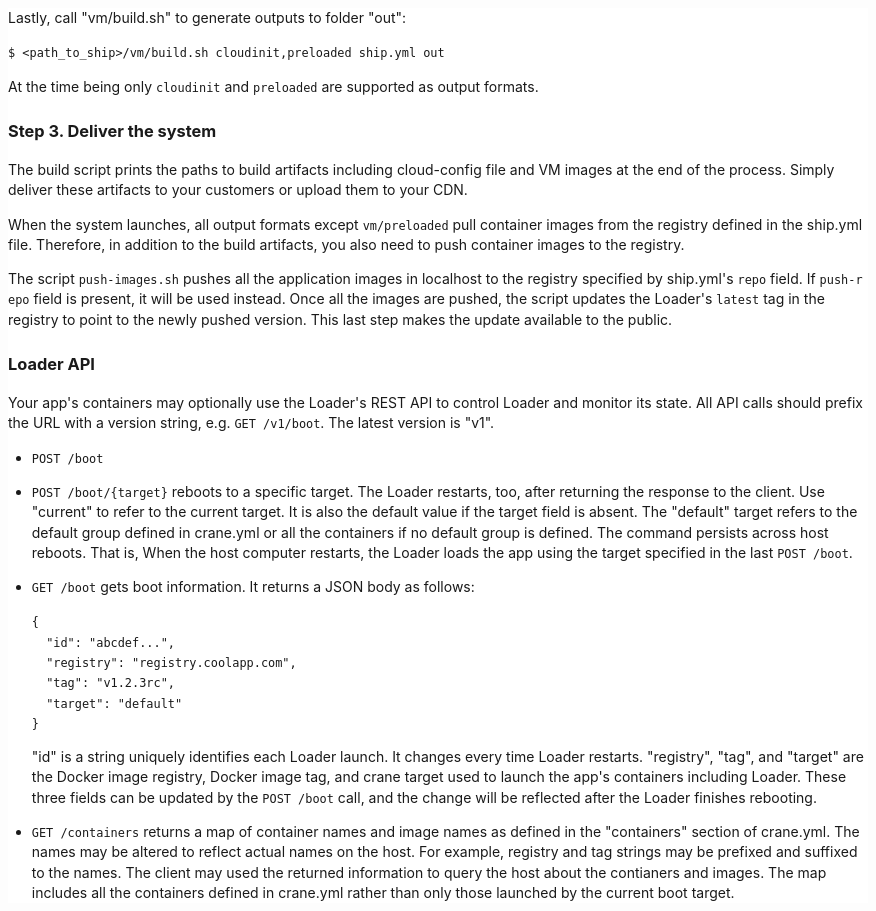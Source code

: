 Lastly, call "vm/build.sh" to generate outputs to folder "out":

    $ <path_to_ship>/vm/build.sh cloudinit,preloaded ship.yml out
    
At the time being only `cloudinit` and `preloaded` are supported as output formats.

### Step 3. Deliver the system

The build script prints the paths to build artifacts including cloud-config file and
VM images at the end of the process. Simply deliver these artifacts to your customers
or upload them to your CDN.

When the system launches, all output formats except `vm/preloaded` pull container images
from the registry defined in the ship.yml file. Therefore, in addition to the build
artifacts, you also need to push container images to the registry.

The script `push-images.sh` pushes all the application images in localhost to the 
registry specified by ship.yml's `repo` field. If `push-repo` field is present, it
will be used instead. Once all the images are pushed, the script updates the Loader's
`latest` tag in the registry to point to the newly pushed version. This last step
makes the update available to the public.


### Loader API

Your app's containers may optionally use the Loader's REST API to control Loader and
monitor its state. All API calls should prefix the URL with a version string, e.g.
`GET /v1/boot`. The latest version is "v1".
  
- `POST /boot`
- `POST /boot/{target}` reboots to a specific target. The Loader restarts, too,
after returning the response to the client.
Use "current" to refer to the current target. It is also the default value if the
target field is absent.
The "default" target refers to the default group defined in crane.yml or all the containers if no default group is defined.
The command persists across host reboots. That is, When the host computer restarts,
the Loader loads the app using the target specified in the last `POST /boot`.

- `GET /boot` gets boot information. It returns a JSON body as follows:

      {
        "id": "abcdef...",
        "registry": "registry.coolapp.com",
        "tag": "v1.2.3rc",
        "target": "default"
      }
        
    "id" is a string uniquely identifies each Loader launch. It changes every time Loader
    restarts. "registry", "tag", and "target" are the Docker image registry, Docker image tag,
    and crane target used to launch the app's containers including Loader. These three fields
    can be updated by the `POST /boot` call, and the change will be reflected after the Loader
    finishes rebooting.

- `GET /containers` returns a map of container names and image names as defined in the "containers"
section of crane.yml. The names may be altered to reflect actual names on the host.
For example, registry and tag strings may be prefixed and suffixed to the names. The client may
used the returned information to query the host about the contianers and images. The map includes
all the containers defined in crane.yml rather than only those launched by the current boot target.
